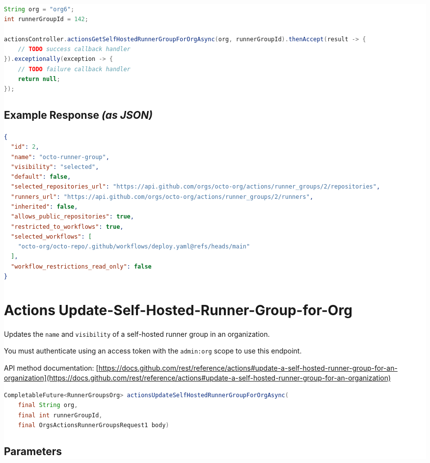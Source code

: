 ```java
String org = "org6";
int runnerGroupId = 142;

actionsController.actionsGetSelfHostedRunnerGroupForOrgAsync(org, runnerGroupId).thenAccept(result -> {
    // TODO success callback handler
}).exceptionally(exception -> {
    // TODO failure callback handler
    return null;
});
```

## Example Response *(as JSON)*

```json
{
  "id": 2,
  "name": "octo-runner-group",
  "visibility": "selected",
  "default": false,
  "selected_repositories_url": "https://api.github.com/orgs/octo-org/actions/runner_groups/2/repositories",
  "runners_url": "https://api.github.com/orgs/octo-org/actions/runner_groups/2/runners",
  "inherited": false,
  "allows_public_repositories": true,
  "restricted_to_workflows": true,
  "selected_workflows": [
    "octo-org/octo-repo/.github/workflows/deploy.yaml@refs/heads/main"
  ],
  "workflow_restrictions_read_only": false
}
```


# Actions Update-Self-Hosted-Runner-Group-for-Org

Updates the `name` and `visibility` of a self-hosted runner group in an organization.

You must authenticate using an access token with the `admin:org` scope to use this endpoint.

API method documentation: [https://docs.github.com/rest/reference/actions#update-a-self-hosted-runner-group-for-an-organization](https://docs.github.com/rest/reference/actions#update-a-self-hosted-runner-group-for-an-organization)

```java
CompletableFuture<RunnerGroupsOrg> actionsUpdateSelfHostedRunnerGroupForOrgAsync(
    final String org,
    final int runnerGroupId,
    final OrgsActionsRunnerGroupsRequest1 body)
```

## Parameters
